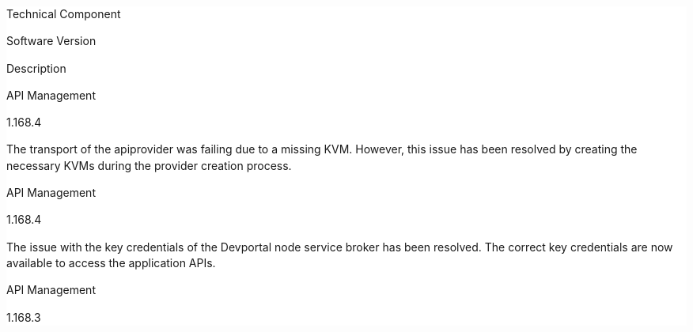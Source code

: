 Technical Component

</th>
<th valign="top">

Software Version

</th>
<th valign="top">

Description

</th>
</tr>
<tr>
<td valign="top">

API Management

</td>
<td valign="top">

1.168.4

</td>
<td valign="top">

The transport of the apiprovider was failing due to a missing KVM. However, this issue has been resolved by creating the necessary KVMs during the provider creation process.

</td>
</tr>
<tr>
<td valign="top">

API Management

</td>
<td valign="top">

1.168.4

</td>
<td valign="top">

The issue with the key credentials of the Devportal node service broker has been resolved. The correct key credentials are now available to access the application APIs.

</td>
</tr>
<tr>
<td valign="top">

API Management

</td>
<td valign="top">

1.168.3

</td>
<td valign="top">
